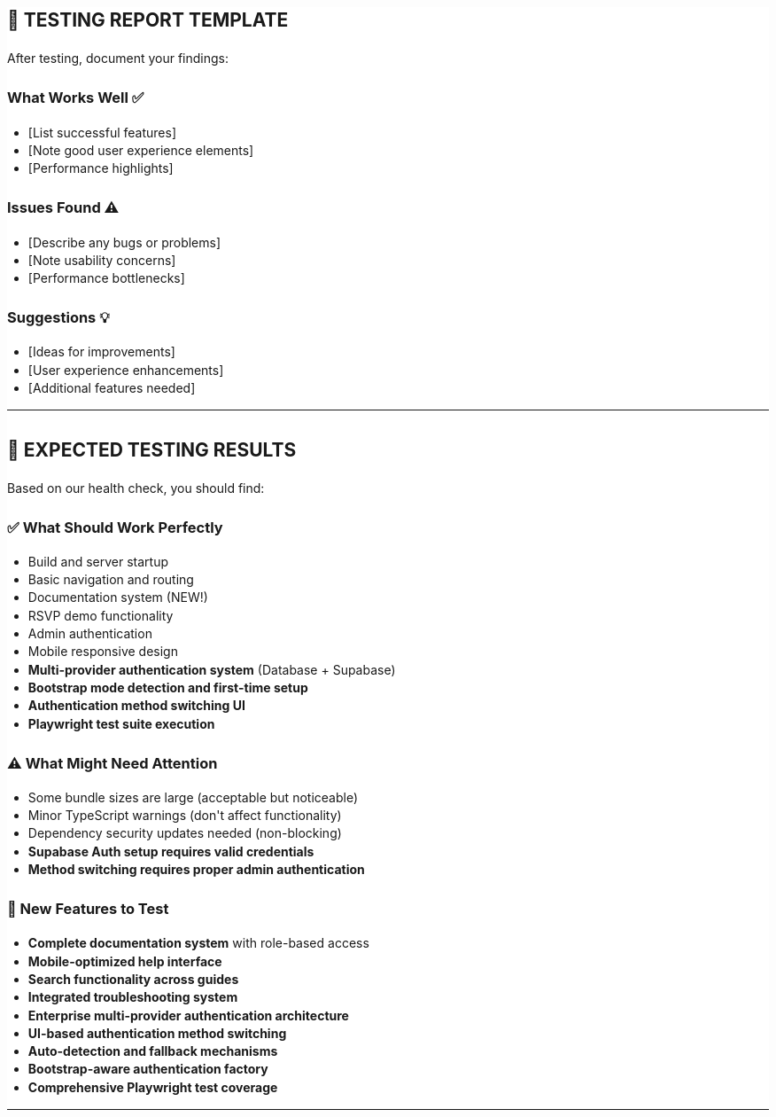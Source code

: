 
## 📝 **TESTING REPORT TEMPLATE**

After testing, document your findings:

### **What Works Well** ✅
- [List successful features]
- [Note good user experience elements]
- [Performance highlights]

### **Issues Found** ⚠️
- [Describe any bugs or problems]
- [Note usability concerns]
- [Performance bottlenecks]

### **Suggestions** 💡
- [Ideas for improvements]
- [User experience enhancements]
- [Additional features needed]

---

## 🎯 **EXPECTED TESTING RESULTS**

Based on our health check, you should find:

### **✅ What Should Work Perfectly**
- Build and server startup
- Basic navigation and routing
- Documentation system (NEW!)
- RSVP demo functionality
- Admin authentication
- Mobile responsive design
- **Multi-provider authentication system** (Database + Supabase)
- **Bootstrap mode detection and first-time setup**
- **Authentication method switching UI**
- **Playwright test suite execution**

### **⚠️ What Might Need Attention**
- Some bundle sizes are large (acceptable but noticeable)
- Minor TypeScript warnings (don't affect functionality)
- Dependency security updates needed (non-blocking)
- **Supabase Auth setup requires valid credentials**
- **Method switching requires proper admin authentication**

### **🎉 New Features to Test**
- **Complete documentation system** with role-based access
- **Mobile-optimized help interface**
- **Search functionality across guides**
- **Integrated troubleshooting system**
- **Enterprise multi-provider authentication architecture**
- **UI-based authentication method switching**
- **Auto-detection and fallback mechanisms**
- **Bootstrap-aware authentication factory**
- **Comprehensive Playwright test coverage**

---